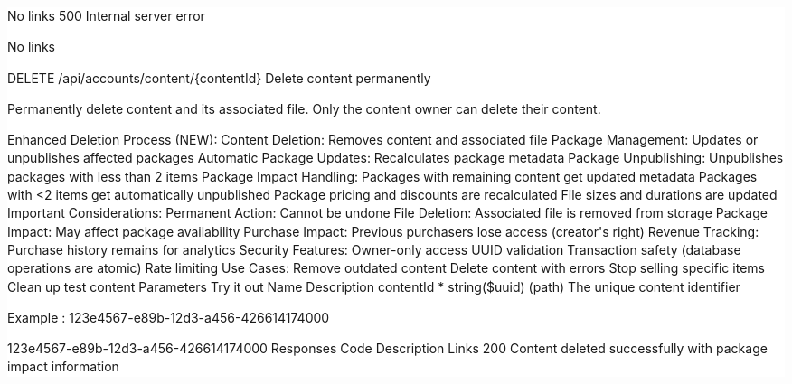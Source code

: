 No links
500	
Internal server error

No links

DELETE
/api/accounts/content/{contentId}
Delete content permanently


Permanently delete content and its associated file. Only the content owner can delete their content.

Enhanced Deletion Process (NEW):
Content Deletion: Removes content and associated file
Package Management: Updates or unpublishes affected packages
Automatic Package Updates: Recalculates package metadata
Package Unpublishing: Unpublishes packages with less than 2 items
Package Impact Handling:
Packages with remaining content get updated metadata
Packages with <2 items get automatically unpublished
Package pricing and discounts are recalculated
File sizes and durations are updated
Important Considerations:
Permanent Action: Cannot be undone
File Deletion: Associated file is removed from storage
Package Impact: May affect package availability
Purchase Impact: Previous purchasers lose access (creator's right)
Revenue Tracking: Purchase history remains for analytics
Security Features:
Owner-only access
UUID validation
Transaction safety (database operations are atomic)
Rate limiting
Use Cases:
Remove outdated content
Delete content with errors
Stop selling specific items
Clean up test content
Parameters
Try it out
Name	Description
contentId *
string($uuid)
(path)
The unique content identifier

Example : 123e4567-e89b-12d3-a456-426614174000

123e4567-e89b-12d3-a456-426614174000
Responses
Code	Description	Links
200	
Content deleted successfully with package impact information
